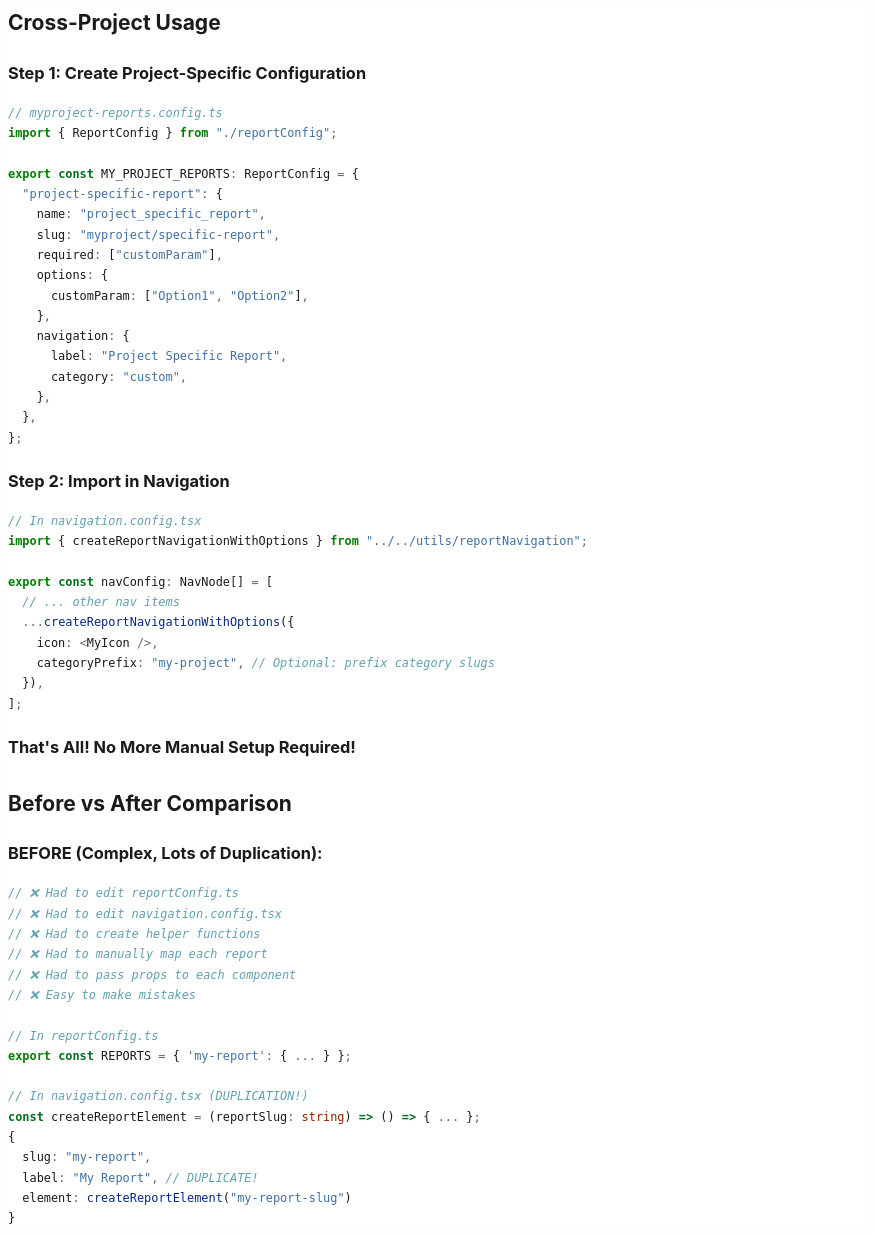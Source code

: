 ## Cross-Project Usage

### Step 1: Create Project-Specific Configuration

```typescript
// myproject-reports.config.ts
import { ReportConfig } from "./reportConfig";

export const MY_PROJECT_REPORTS: ReportConfig = {
  "project-specific-report": {
    name: "project_specific_report",
    slug: "myproject/specific-report",
    required: ["customParam"],
    options: {
      customParam: ["Option1", "Option2"],
    },
    navigation: {
      label: "Project Specific Report",
      category: "custom",
    },
  },
};
```

### Step 2: Import in Navigation

```typescript
// In navigation.config.tsx
import { createReportNavigationWithOptions } from "../../utils/reportNavigation";

export const navConfig: NavNode[] = [
  // ... other nav items
  ...createReportNavigationWithOptions({
    icon: <MyIcon />,
    categoryPrefix: "my-project", // Optional: prefix category slugs
  }),
];
```

### That's All! No More Manual Setup Required!

## Before vs After Comparison

### BEFORE (Complex, Lots of Duplication):

```typescript
// ❌ Had to edit reportConfig.ts
// ❌ Had to edit navigation.config.tsx
// ❌ Had to create helper functions
// ❌ Had to manually map each report
// ❌ Had to pass props to each component
// ❌ Easy to make mistakes

// In reportConfig.ts
export const REPORTS = { 'my-report': { ... } };

// In navigation.config.tsx (DUPLICATION!)
const createReportElement = (reportSlug: string) => () => { ... };
{
  slug: "my-report",
  label: "My Report", // DUPLICATE!
  element: createReportElement("my-report-slug")
}
```